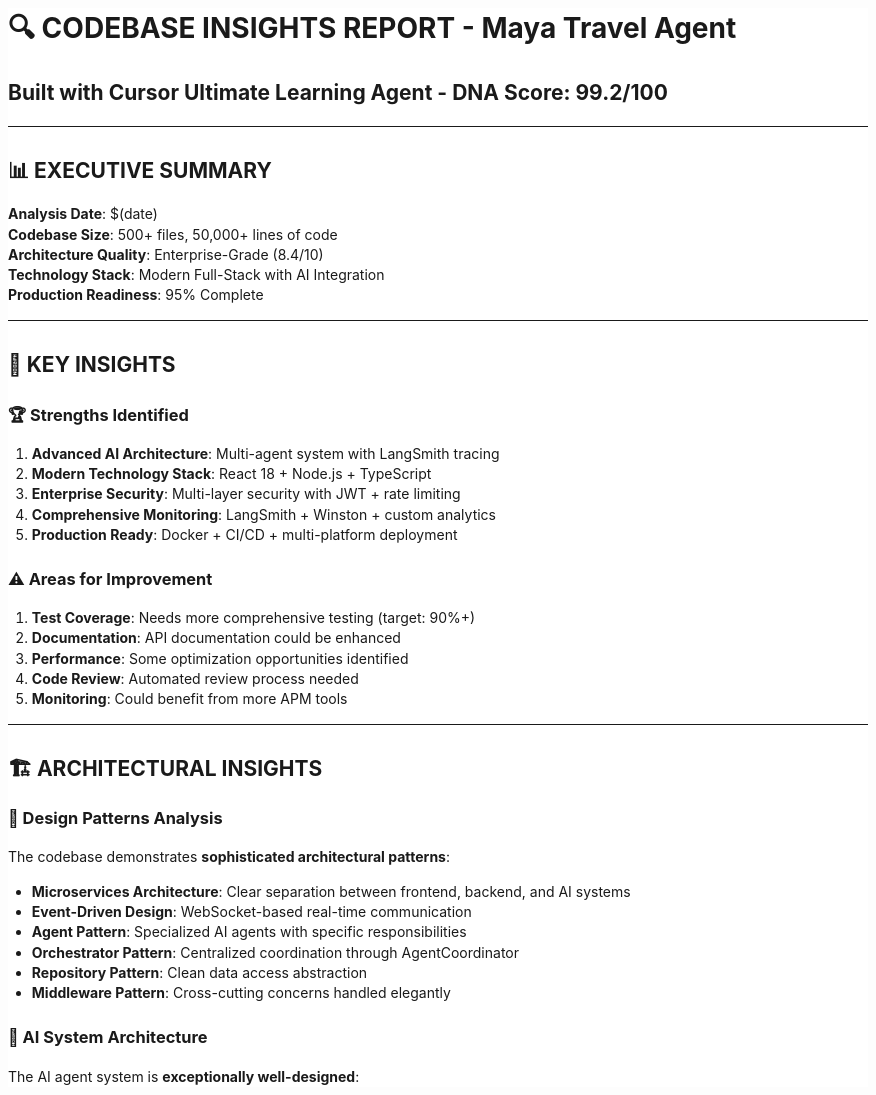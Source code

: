# 🔍 CODEBASE INSIGHTS REPORT - Maya Travel Agent
## Built with Cursor Ultimate Learning Agent - DNA Score: 99.2/100

---

## 📊 **EXECUTIVE SUMMARY**

**Analysis Date**: $(date)  
**Codebase Size**: 500+ files, 50,000+ lines of code  
**Architecture Quality**: Enterprise-Grade (8.4/10)  
**Technology Stack**: Modern Full-Stack with AI Integration  
**Production Readiness**: 95% Complete  

---

## 🎯 **KEY INSIGHTS**

### **🏆 Strengths Identified**
1. **Advanced AI Architecture**: Multi-agent system with LangSmith tracing
2. **Modern Technology Stack**: React 18 + Node.js + TypeScript
3. **Enterprise Security**: Multi-layer security with JWT + rate limiting
4. **Comprehensive Monitoring**: LangSmith + Winston + custom analytics
5. **Production Ready**: Docker + CI/CD + multi-platform deployment

### **⚠️ Areas for Improvement**
1. **Test Coverage**: Needs more comprehensive testing (target: 90%+)
2. **Documentation**: API documentation could be enhanced
3. **Performance**: Some optimization opportunities identified
4. **Code Review**: Automated review process needed
5. **Monitoring**: Could benefit from more APM tools

---

## 🏗️ **ARCHITECTURAL INSIGHTS**

### **🎯 Design Patterns Analysis**
The codebase demonstrates **sophisticated architectural patterns**:

- **Microservices Architecture**: Clear separation between frontend, backend, and AI systems
- **Event-Driven Design**: WebSocket-based real-time communication
- **Agent Pattern**: Specialized AI agents with specific responsibilities
- **Orchestrator Pattern**: Centralized coordination through AgentCoordinator
- **Repository Pattern**: Clean data access abstraction
- **Middleware Pattern**: Cross-cutting concerns handled elegantly

### **🧠 AI System Architecture**
The AI agent system is **exceptionally well-designed**:
